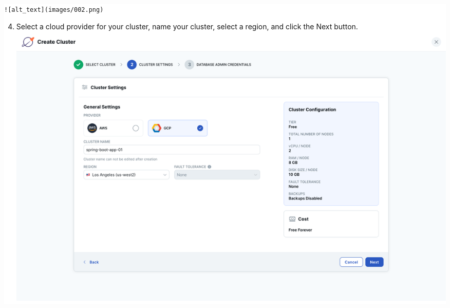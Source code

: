     ![alt_text](images/002.png)

4. Select a cloud provider for your cluster, name your cluster, select a region, and click the Next button.
    ![alt_text](images/003.png)
